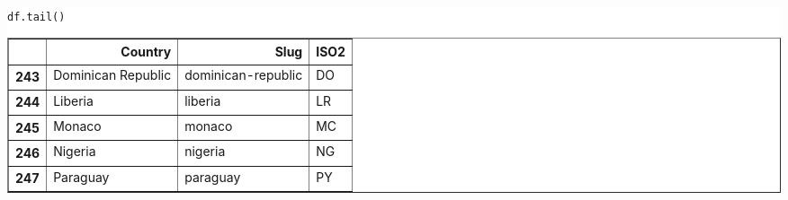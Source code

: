 


```python
df.tail()
```




<div>
<style scoped>
    .dataframe tbody tr th:only-of-type {
        vertical-align: middle;
    }

    .dataframe tbody tr th {
        vertical-align: top;
    }

    .dataframe thead th {
        text-align: right;
    }
</style>
<table border="1" class="dataframe">
  <thead>
    <tr style="text-align: right;">
      <th></th>
      <th>Country</th>
      <th>Slug</th>
      <th>ISO2</th>
    </tr>
  </thead>
  <tbody>
    <tr>
      <th>243</th>
      <td>Dominican Republic</td>
      <td>dominican-republic</td>
      <td>DO</td>
    </tr>
    <tr>
      <th>244</th>
      <td>Liberia</td>
      <td>liberia</td>
      <td>LR</td>
    </tr>
    <tr>
      <th>245</th>
      <td>Monaco</td>
      <td>monaco</td>
      <td>MC</td>
    </tr>
    <tr>
      <th>246</th>
      <td>Nigeria</td>
      <td>nigeria</td>
      <td>NG</td>
    </tr>
    <tr>
      <th>247</th>
      <td>Paraguay</td>
      <td>paraguay</td>
      <td>PY</td>
    </tr>
  </tbody>
</table>
</div>
